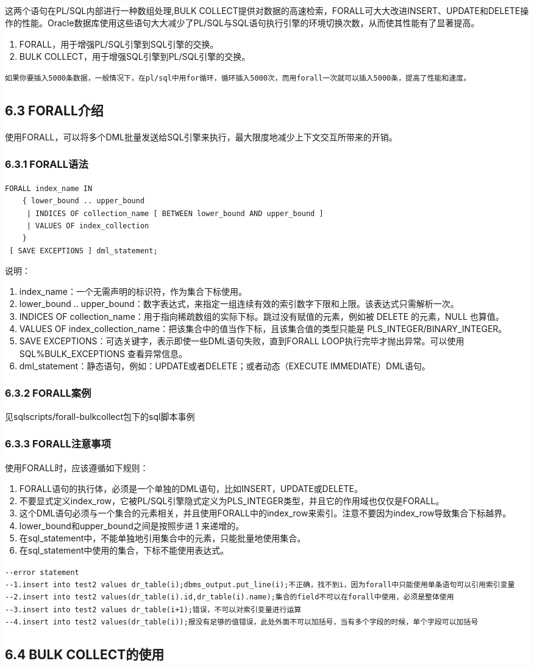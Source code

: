 这两个语句在PL/SQL内部进行一种数组处理,BULK COLLECT提供对数据的高速检索，FORALL可大大改进INSERT、UPDATE和DELETE操作的性能。Oracle数据库使用这些语句大大减少了PL/SQL与SQL语句执行引擎的环境切换次数，从而使其性能有了显著提高。
1. FORALL，用于增强PL/SQL引擎到SQL引擎的交换。
2. BULK COLLECT，用于增强SQL引擎到PL/SQL引擎的交换。

```
如果你要插入5000条数据，一般情况下，在pl/sql中用for循环，循环插入5000次，而用forall一次就可以插入5000条，提高了性能和速度。
```

## 6.3 FORALL介绍

使用FORALL，可以将多个DML批量发送给SQL引擎来执行，最大限度地减少上下文交互所带来的开销。

### 6.3.1 FORALL语法

```
FORALL index_name IN
    { lower_bound .. upper_bound
     | INDICES OF collection_name [ BETWEEN lower_bound AND upper_bound ]
     | VALUES OF index_collection
    }
 [ SAVE EXCEPTIONS ] dml_statement;
```
说明：
1. index_name：一个无需声明的标识符，作为集合下标使用。
2. lower_bound .. upper_bound：数字表达式，来指定一组连续有效的索引数字下限和上限。该表达式只需解析一次。
3. INDICES OF collection_name：用于指向稀疏数组的实际下标。跳过没有赋值的元素，例如被 DELETE 的元素，NULL 也算值。
4. VALUES OF index_collection_name：把该集合中的值当作下标，且该集合值的类型只能是 PLS_INTEGER/BINARY_INTEGER。
5. SAVE EXCEPTIONS：可选关键字，表示即使一些DML语句失败，直到FORALL LOOP执行完毕才抛出异常。可以使用SQL%BULK_EXCEPTIONS 查看异常信息。
6. dml_statement：静态语句，例如：UPDATE或者DELETE；或者动态（EXECUTE IMMEDIATE）DML语句。

### 6.3.2 FORALL案例

见sqlscripts/forall-bulkcollect包下的sql脚本事例

### 6.3.3 FORALL注意事项
使用FORALL时，应该遵循如下规则：
1. FORALL语句的执行体，必须是一个单独的DML语句，比如INSERT，UPDATE或DELETE。
2. 不要显式定义index_row，它被PL/SQL引擎隐式定义为PLS_INTEGER类型，并且它的作用域也仅仅是FORALL。
3. 这个DML语句必须与一个集合的元素相关，并且使用FORALL中的index_row来索引。注意不要因为index_row导致集合下标越界。
4. lower_bound和upper_bound之间是按照步进 1 来递增的。
5. 在sql_statement中，不能单独地引用集合中的元素，只能批量地使用集合。
6. 在sql_statement中使用的集合，下标不能使用表达式。
```
--error statement
--1.insert into test2 values dr_table(i);dbms_output.put_line(i);不正确，找不到i，因为forall中只能使用单条语句可以引用索引变量
--2.insert into test2 values(dr_table(i).id,dr_table(i).name);集合的field不可以在forall中使用，必须是整体使用
--3.insert into test2 values dr_table(i+1);错误，不可以对索引变量进行运算
--4.insert into test2 values(dr_table(i));报没有足够的值错误，此处外面不可以加括号，当有多个字段的时候，单个字段可以加括号
```

## 6.4 BULK COLLECT的使用

